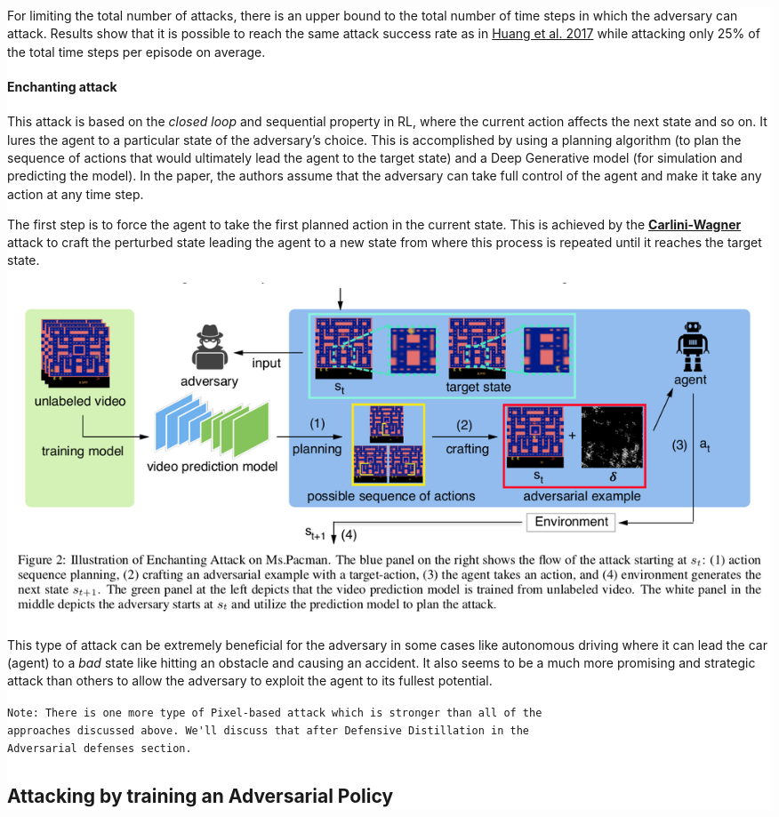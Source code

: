 For limiting the total number of attacks, there is an upper bound to the total number of time steps in which the adversary can attack. Results show that it is possible to reach the same attack success rate as in [Huang et al. 2017](https://arxiv.org/pdf/1702.02284.pdf) while attacking only 25% of the total time steps per episode on average.

#### <a name="enchanting-attack"></a>Enchanting attack
    
This attack is based on the *closed loop* and sequential property in RL, where the current action affects the next state and so on. It lures the agent to a particular state of the adversary’s choice. This is accomplished by using a planning algorithm (to plan the sequence of actions that would ultimately lead the agent to the target state) and a Deep Generative model (for simulation and predicting the model). In the paper, the authors assume that the adversary can take full control of the agent and make it take any action at any time step.

The first step is to force the agent to take the first planned action in the current state. This is achieved by the [**Carlini-Wagner**](#cw) attack to craft the perturbed state leading the agent to a new state from where this process is repeated until it reaches the target state.

![Enchanting attack illustration](/assets/adv/lin_et_al_2.png)

This type of attack can be extremely beneficial for the adversary in some cases like autonomous driving where it can lead the car (agent) to a *bad* state like hitting an obstacle and causing an accident. It also seems to be a much more promising and strategic attack than others to allow the adversary to exploit the agent to its fullest potential.

```
Note: There is one more type of Pixel-based attack which is stronger than all of the 
approaches discussed above. We'll discuss that after Defensive Distillation in the 
Adversarial defenses section.
```

## <a name="adv-policies"></a>Attacking by training an Adversarial Policy
